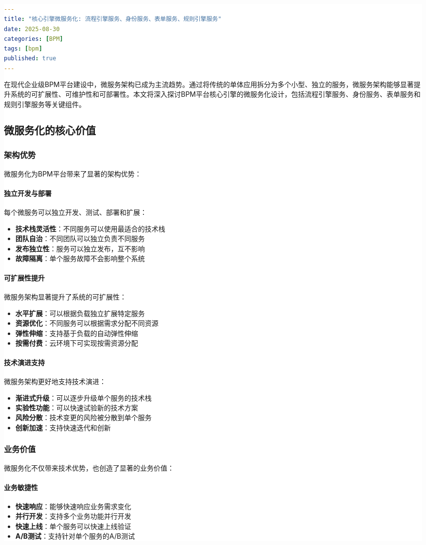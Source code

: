 ```yaml
---
title: "核心引擎微服务化: 流程引擎服务、身份服务、表单服务、规则引擎服务"
date: 2025-08-30
categories: [BPM]
tags: [bpm]
published: true
---
```

在现代企业级BPM平台建设中，微服务架构已成为主流趋势。通过将传统的单体应用拆分为多个小型、独立的服务，微服务架构能够显著提升系统的可扩展性、可维护性和可部署性。本文将深入探讨BPM平台核心引擎的微服务化设计，包括流程引擎服务、身份服务、表单服务和规则引擎服务等关键组件。

## 微服务化的核心价值

### 架构优势

微服务化为BPM平台带来了显著的架构优势：

#### 独立开发与部署

每个微服务可以独立开发、测试、部署和扩展：
- **技术栈灵活性**：不同服务可以使用最适合的技术栈
- **团队自治**：不同团队可以独立负责不同服务
- **发布独立性**：服务可以独立发布，互不影响
- **故障隔离**：单个服务故障不会影响整个系统

#### 可扩展性提升

微服务架构显著提升了系统的可扩展性：
- **水平扩展**：可以根据负载独立扩展特定服务
- **资源优化**：不同服务可以根据需求分配不同资源
- **弹性伸缩**：支持基于负载的自动弹性伸缩
- **按需付费**：云环境下可实现按需资源分配

#### 技术演进支持

微服务架构更好地支持技术演进：
- **渐进式升级**：可以逐步升级单个服务的技术栈
- **实验性功能**：可以快速试验新的技术方案
- **风险分散**：技术变更的风险被分散到单个服务
- **创新加速**：支持快速迭代和创新

### 业务价值

微服务化不仅带来技术优势，也创造了显著的业务价值：

#### 业务敏捷性

- **快速响应**：能够快速响应业务需求变化
- **并行开发**：支持多个业务功能并行开发
- **快速上线**：单个服务可以快速上线验证
- **A/B测试**：支持针对单个服务的A/B测试
